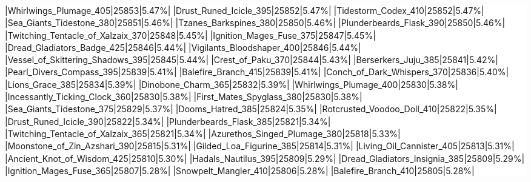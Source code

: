 |Whirlwings_Plumage_405|25853|5.47%|
|Drust_Runed_Icicle_395|25852|5.47%|
|Tidestorm_Codex_410|25852|5.47%|
|Sea_Giants_Tidestone_380|25851|5.46%|
|Tzanes_Barkspines_380|25850|5.46%|
|Plunderbeards_Flask_390|25850|5.46%|
|Twitching_Tentacle_of_Xalzaix_370|25848|5.45%|
|Ignition_Mages_Fuse_375|25847|5.45%|
|Dread_Gladiators_Badge_425|25846|5.44%|
|Vigilants_Bloodshaper_400|25846|5.44%|
|Vessel_of_Skittering_Shadows_395|25845|5.44%|
|Crest_of_Paku_370|25844|5.43%|
|Berserkers_Juju_385|25841|5.42%|
|Pearl_Divers_Compass_395|25839|5.41%|
|Balefire_Branch_415|25839|5.41%|
|Conch_of_Dark_Whispers_370|25836|5.40%|
|Lions_Grace_385|25834|5.39%|
|Dinobone_Charm_365|25832|5.39%|
|Whirlwings_Plumage_400|25830|5.38%|
|Incessantly_Ticking_Clock_360|25830|5.38%|
|First_Mates_Spyglass_380|25830|5.38%|
|Sea_Giants_Tidestone_375|25829|5.37%|
|Dooms_Hatred_385|25824|5.35%|
|Rotcrusted_Voodoo_Doll_410|25822|5.35%|
|Drust_Runed_Icicle_390|25822|5.34%|
|Plunderbeards_Flask_385|25821|5.34%|
|Twitching_Tentacle_of_Xalzaix_365|25821|5.34%|
|Azurethos_Singed_Plumage_380|25818|5.33%|
|Moonstone_of_Zin_Azshari_390|25815|5.31%|
|Gilded_Loa_Figurine_385|25814|5.31%|
|Living_Oil_Cannister_405|25813|5.31%|
|Ancient_Knot_of_Wisdom_425|25810|5.30%|
|Hadals_Nautilus_395|25809|5.29%|
|Dread_Gladiators_Insignia_385|25809|5.29%|
|Ignition_Mages_Fuse_365|25807|5.28%|
|Snowpelt_Mangler_410|25806|5.28%|
|Balefire_Branch_410|25805|5.28%|